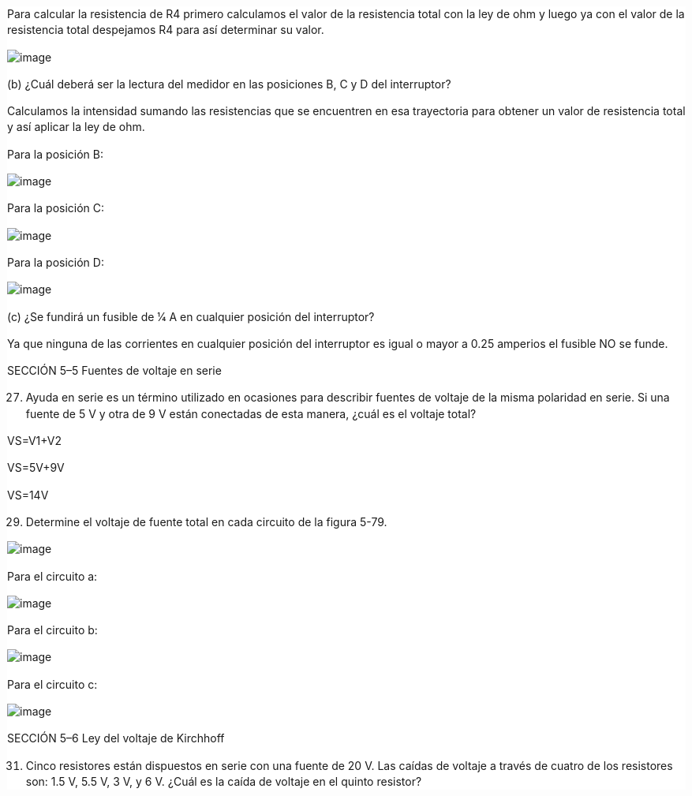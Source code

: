 Para calcular la resistencia de R4 primero calculamos el valor de la resistencia total con la ley de ohm y luego ya con el valor de la resistencia total despejamos R4 para así determinar su valor.

![image](https://user-images.githubusercontent.com/93960809/143946662-3de94479-5abe-41ef-985d-0f0c321c4639.png)

(b) ¿Cuál deberá ser la lectura del medidor en las posiciones B, C y D del interruptor?

Calculamos la intensidad sumando las resistencias que se encuentren en esa trayectoria para obtener un valor de resistencia total y así aplicar la ley de ohm.

Para la posición B:

![image](https://user-images.githubusercontent.com/93960809/143946746-3f811ff8-6b1b-49d5-b3dc-3abc2293d36f.png)

Para la posición C:

![image](https://user-images.githubusercontent.com/93960809/143946790-0835ef1b-4847-4b1a-8ee8-e9f4e43e5766.png)

Para la posición D:

![image](https://user-images.githubusercontent.com/93960809/143946819-066cafb8-0fc8-4724-baeb-c4af375d9596.png)

(c) ¿Se fundirá un fusible de 1⁄4 A en cualquier posición del interruptor?

Ya que ninguna de las corrientes en cualquier posición del interruptor es igual o mayor a 0.25 amperios el fusible NO se funde. 

SECCIÓN 5–5 Fuentes de voltaje en serie

27. Ayuda en serie es un término utilizado en ocasiones para describir fuentes de voltaje de la misma polaridad en serie. Si una fuente de 5 V y otra de 9 V están conectadas de esta manera, ¿cuál es el voltaje total?

VS=V1+V2

VS=5V+9V

VS=14V

29. Determine el voltaje de fuente total en cada circuito de la figura 5-79.

![image](https://user-images.githubusercontent.com/93960809/143947094-5614edae-e4ad-4b8c-8a5e-5f6fa1e18ef8.png)

Para el circuito a:

![image](https://user-images.githubusercontent.com/93960809/143947133-e15429de-148b-410e-8791-3bb43c27973a.png)

Para el circuito b:

![image](https://user-images.githubusercontent.com/93960809/143947169-3f761856-2299-4a3e-88cb-22103fe855db.png)

Para el circuito c:

![image](https://user-images.githubusercontent.com/93960809/143947199-0f11a461-c8fe-4b75-9ebe-aa19af6c13ee.png)

SECCIÓN 5–6 Ley del voltaje de Kirchhoff

31. Cinco resistores están dispuestos en serie con una fuente de 20 V. Las caídas de voltaje a través de cuatro de los resistores son: 1.5 V, 5.5 V, 3 V, y 6 V. ¿Cuál es la caída de voltaje en el quinto resistor?
